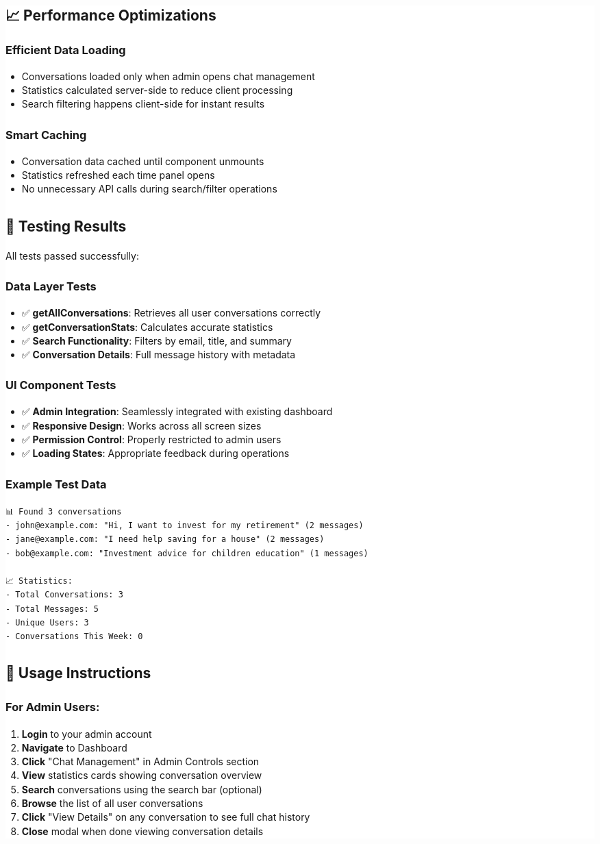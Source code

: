 ## 📈 Performance Optimizations

### **Efficient Data Loading**
- Conversations loaded only when admin opens chat management
- Statistics calculated server-side to reduce client processing
- Search filtering happens client-side for instant results

### **Smart Caching**
- Conversation data cached until component unmounts
- Statistics refreshed each time panel opens
- No unnecessary API calls during search/filter operations

## 🧪 Testing Results

All tests passed successfully:

### **Data Layer Tests**
- ✅ **getAllConversations**: Retrieves all user conversations correctly
- ✅ **getConversationStats**: Calculates accurate statistics  
- ✅ **Search Functionality**: Filters by email, title, and summary
- ✅ **Conversation Details**: Full message history with metadata

### **UI Component Tests**
- ✅ **Admin Integration**: Seamlessly integrated with existing dashboard
- ✅ **Responsive Design**: Works across all screen sizes
- ✅ **Permission Control**: Properly restricted to admin users
- ✅ **Loading States**: Appropriate feedback during operations

### **Example Test Data**
```
📊 Found 3 conversations
- john@example.com: "Hi, I want to invest for my retirement" (2 messages)
- jane@example.com: "I need help saving for a house" (2 messages)  
- bob@example.com: "Investment advice for children education" (1 messages)

📈 Statistics:
- Total Conversations: 3
- Total Messages: 5  
- Unique Users: 3
- Conversations This Week: 0
```

## 🚀 Usage Instructions

### **For Admin Users:**
1. **Login** to your admin account
2. **Navigate** to Dashboard  
3. **Click** "Chat Management" in Admin Controls section
4. **View** statistics cards showing conversation overview
5. **Search** conversations using the search bar (optional)
6. **Browse** the list of all user conversations
7. **Click** "View Details" on any conversation to see full chat history
8. **Close** modal when done viewing conversation details

